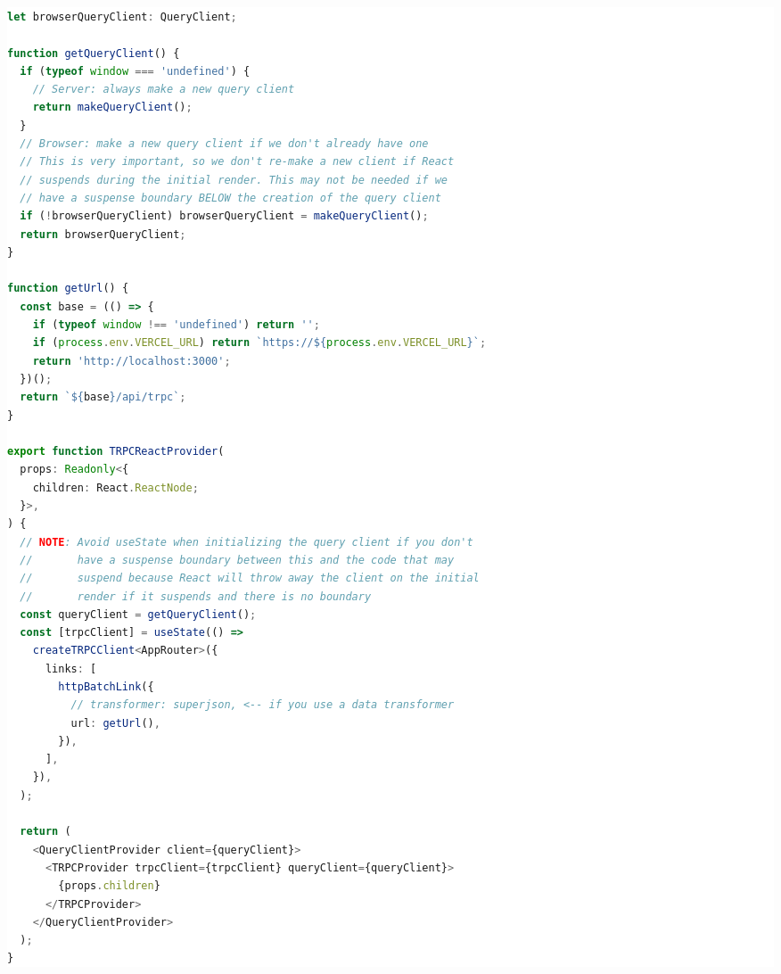 ```typescript
let browserQueryClient: QueryClient;

function getQueryClient() {
  if (typeof window === 'undefined') {
    // Server: always make a new query client
    return makeQueryClient();
  }
  // Browser: make a new query client if we don't already have one
  // This is very important, so we don't re-make a new client if React
  // suspends during the initial render. This may not be needed if we
  // have a suspense boundary BELOW the creation of the query client
  if (!browserQueryClient) browserQueryClient = makeQueryClient();
  return browserQueryClient;
}

function getUrl() {
  const base = (() => {
    if (typeof window !== 'undefined') return '';
    if (process.env.VERCEL_URL) return `https://${process.env.VERCEL_URL}`;
    return 'http://localhost:3000';
  })();
  return `${base}/api/trpc`;
}

export function TRPCReactProvider(
  props: Readonly<{
    children: React.ReactNode;
  }>,
) {
  // NOTE: Avoid useState when initializing the query client if you don't
  //       have a suspense boundary between this and the code that may
  //       suspend because React will throw away the client on the initial
  //       render if it suspends and there is no boundary
  const queryClient = getQueryClient();
  const [trpcClient] = useState(() =>
    createTRPCClient<AppRouter>({
      links: [
        httpBatchLink({
          // transformer: superjson, <-- if you use a data transformer
          url: getUrl(),
        }),
      ],
    }),
  );

  return (
    <QueryClientProvider client={queryClient}>
      <TRPCProvider trpcClient={trpcClient} queryClient={queryClient}>
        {props.children}
      </TRPCProvider>
    </QueryClientProvider>
  );
}
```
